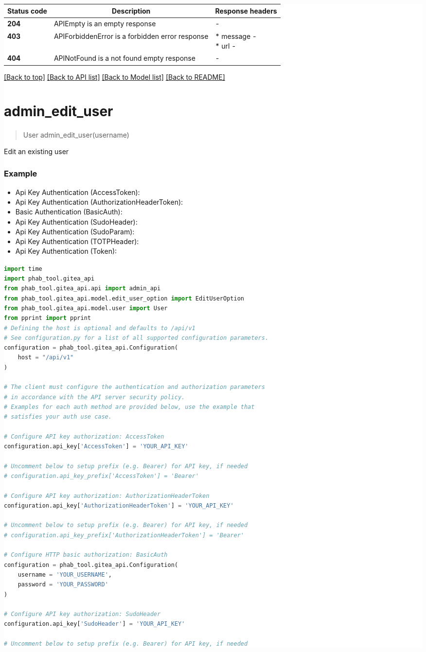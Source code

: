 | Status code | Description | Response headers |
|-------------|-------------|------------------|
**204** | APIEmpty is an empty response |  -  |
**403** | APIForbiddenError is a forbidden error response |  * message -  <br>  * url -  <br>  |
**404** | APINotFound is a not found empty response |  -  |

[[Back to top]](#) [[Back to API list]](../README.md#documentation-for-api-endpoints) [[Back to Model list]](../README.md#documentation-for-models) [[Back to README]](../README.md)

# **admin_edit_user**
> User admin_edit_user(username)

Edit an existing user

### Example

* Api Key Authentication (AccessToken):
* Api Key Authentication (AuthorizationHeaderToken):
* Basic Authentication (BasicAuth):
* Api Key Authentication (SudoHeader):
* Api Key Authentication (SudoParam):
* Api Key Authentication (TOTPHeader):
* Api Key Authentication (Token):

```python
import time
import phab_tool.gitea_api
from phab_tool.gitea_api.api import admin_api
from phab_tool.gitea_api.model.edit_user_option import EditUserOption
from phab_tool.gitea_api.model.user import User
from pprint import pprint
# Defining the host is optional and defaults to /api/v1
# See configuration.py for a list of all supported configuration parameters.
configuration = phab_tool.gitea_api.Configuration(
    host = "/api/v1"
)

# The client must configure the authentication and authorization parameters
# in accordance with the API server security policy.
# Examples for each auth method are provided below, use the example that
# satisfies your auth use case.

# Configure API key authorization: AccessToken
configuration.api_key['AccessToken'] = 'YOUR_API_KEY'

# Uncomment below to setup prefix (e.g. Bearer) for API key, if needed
# configuration.api_key_prefix['AccessToken'] = 'Bearer'

# Configure API key authorization: AuthorizationHeaderToken
configuration.api_key['AuthorizationHeaderToken'] = 'YOUR_API_KEY'

# Uncomment below to setup prefix (e.g. Bearer) for API key, if needed
# configuration.api_key_prefix['AuthorizationHeaderToken'] = 'Bearer'

# Configure HTTP basic authorization: BasicAuth
configuration = phab_tool.gitea_api.Configuration(
    username = 'YOUR_USERNAME',
    password = 'YOUR_PASSWORD'
)

# Configure API key authorization: SudoHeader
configuration.api_key['SudoHeader'] = 'YOUR_API_KEY'

# Uncomment below to setup prefix (e.g. Bearer) for API key, if needed
```